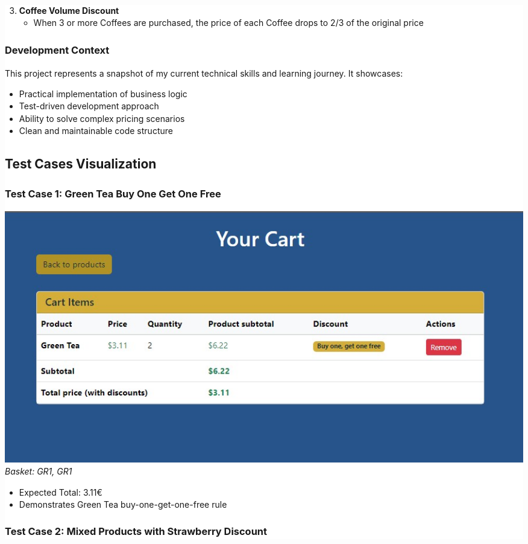 3. **Coffee Volume Discount**
   - When 3 or more Coffees are purchased, the price of each Coffee drops to 2/3 of the original price

### Development Context
This project represents a snapshot of my current technical skills and learning journey. It showcases:
- Practical implementation of business logic
- Test-driven development approach
- Ability to solve complex pricing scenarios
- Clean and maintainable code structure

## Test Cases Visualization

### Test Case 1: Green Tea Buy One Get One Free
![Test Case 1](/docs/screenshots/test_case_1.jpg)
*Basket: GR1, GR1*
- Expected Total: 3.11€
- Demonstrates Green Tea buy-one-get-one-free rule

### Test Case 2: Mixed Products with Strawberry Discount